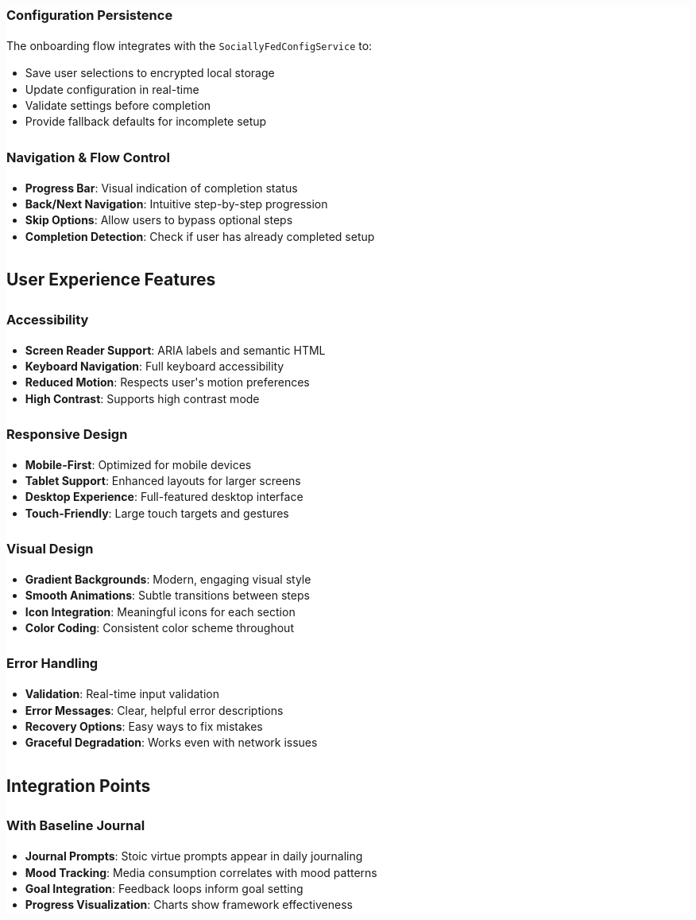 ### Configuration Persistence

The onboarding flow integrates with the `SociallyFedConfigService` to:
- Save user selections to encrypted local storage
- Update configuration in real-time
- Validate settings before completion
- Provide fallback defaults for incomplete setup

### Navigation & Flow Control

- **Progress Bar**: Visual indication of completion status
- **Back/Next Navigation**: Intuitive step-by-step progression
- **Skip Options**: Allow users to bypass optional steps
- **Completion Detection**: Check if user has already completed setup

## User Experience Features

### Accessibility
- **Screen Reader Support**: ARIA labels and semantic HTML
- **Keyboard Navigation**: Full keyboard accessibility
- **Reduced Motion**: Respects user's motion preferences
- **High Contrast**: Supports high contrast mode

### Responsive Design
- **Mobile-First**: Optimized for mobile devices
- **Tablet Support**: Enhanced layouts for larger screens
- **Desktop Experience**: Full-featured desktop interface
- **Touch-Friendly**: Large touch targets and gestures

### Visual Design
- **Gradient Backgrounds**: Modern, engaging visual style
- **Smooth Animations**: Subtle transitions between steps
- **Icon Integration**: Meaningful icons for each section
- **Color Coding**: Consistent color scheme throughout

### Error Handling
- **Validation**: Real-time input validation
- **Error Messages**: Clear, helpful error descriptions
- **Recovery Options**: Easy ways to fix mistakes
- **Graceful Degradation**: Works even with network issues

## Integration Points

### With Baseline Journal
- **Journal Prompts**: Stoic virtue prompts appear in daily journaling
- **Mood Tracking**: Media consumption correlates with mood patterns
- **Goal Integration**: Feedback loops inform goal setting
- **Progress Visualization**: Charts show framework effectiveness

